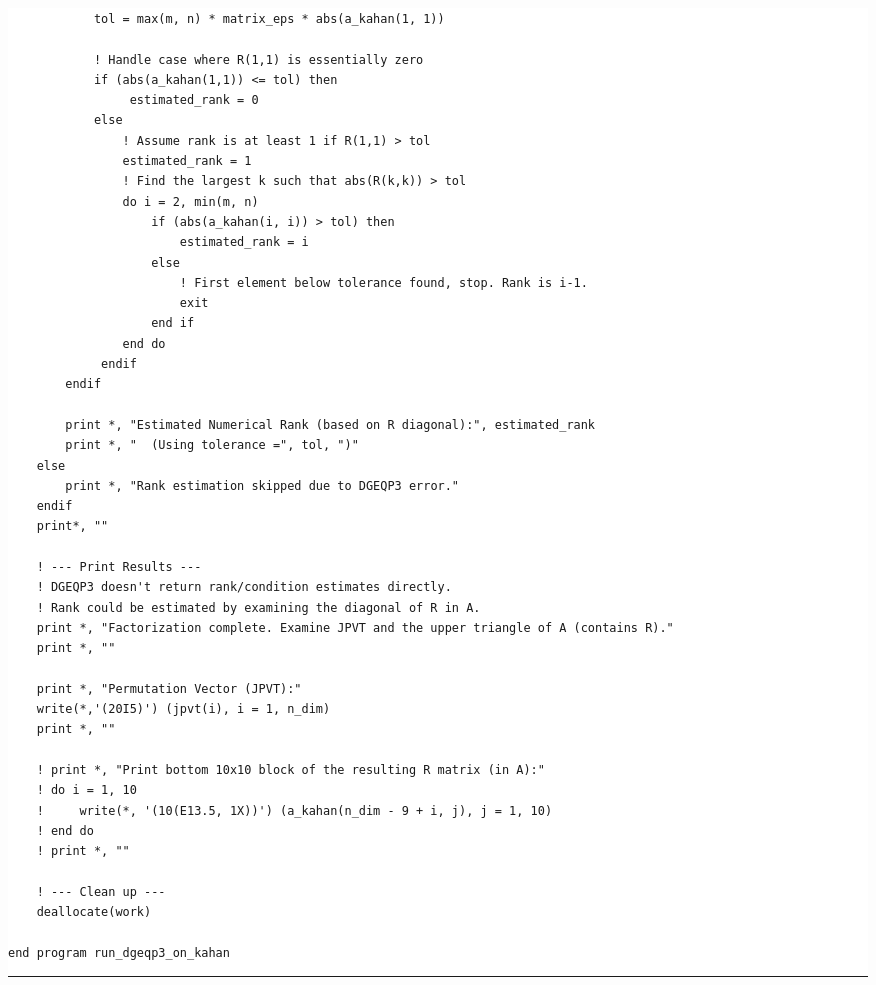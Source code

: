 ```fortran-free-form {2-27|28-31|33-37|39-46|67-69|83-85|105-124}{lines:true,maxHeight:'500px'}
            tol = max(m, n) * matrix_eps * abs(a_kahan(1, 1))

            ! Handle case where R(1,1) is essentially zero
            if (abs(a_kahan(1,1)) <= tol) then
                 estimated_rank = 0
            else
                ! Assume rank is at least 1 if R(1,1) > tol
                estimated_rank = 1
                ! Find the largest k such that abs(R(k,k)) > tol
                do i = 2, min(m, n)
                    if (abs(a_kahan(i, i)) > tol) then
                        estimated_rank = i
                    else
                        ! First element below tolerance found, stop. Rank is i-1.
                        exit
                    end if
                end do
             endif
        endif

        print *, "Estimated Numerical Rank (based on R diagonal):", estimated_rank
        print *, "  (Using tolerance =", tol, ")"
    else
        print *, "Rank estimation skipped due to DGEQP3 error."
    endif
    print*, ""

    ! --- Print Results ---
    ! DGEQP3 doesn't return rank/condition estimates directly.
    ! Rank could be estimated by examining the diagonal of R in A.
    print *, "Factorization complete. Examine JPVT and the upper triangle of A (contains R)."
    print *, ""

    print *, "Permutation Vector (JPVT):"
    write(*,'(20I5)') (jpvt(i), i = 1, n_dim)
    print *, ""

    ! print *, "Print bottom 10x10 block of the resulting R matrix (in A):"
    ! do i = 1, 10
    !     write(*, '(10(E13.5, 1X))') (a_kahan(n_dim - 9 + i, j), j = 1, 10)
    ! end do
    ! print *, ""

    ! --- Clean up ---
    deallocate(work)

end program run_dgeqp3_on_kahan
```

---
